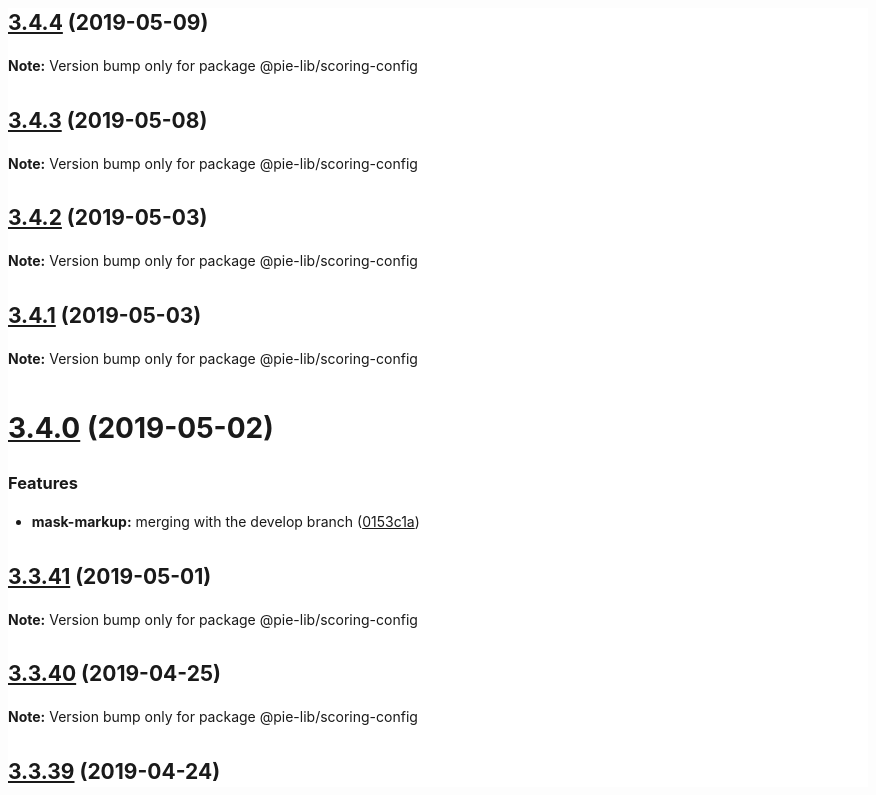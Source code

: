 ## [3.4.4](https://github.com/pie-framework/pie-lib/compare/@pie-lib/scoring-config@3.4.3...@pie-lib/scoring-config@3.4.4) (2019-05-09)

**Note:** Version bump only for package @pie-lib/scoring-config

## [3.4.3](https://github.com/pie-framework/pie-lib/compare/@pie-lib/scoring-config@3.4.2...@pie-lib/scoring-config@3.4.3) (2019-05-08)

**Note:** Version bump only for package @pie-lib/scoring-config

## [3.4.2](https://github.com/pie-framework/pie-lib/compare/@pie-lib/scoring-config@3.4.1...@pie-lib/scoring-config@3.4.2) (2019-05-03)

**Note:** Version bump only for package @pie-lib/scoring-config

## [3.4.1](https://github.com/pie-framework/pie-lib/compare/@pie-lib/scoring-config@3.4.0...@pie-lib/scoring-config@3.4.1) (2019-05-03)

**Note:** Version bump only for package @pie-lib/scoring-config

# [3.4.0](https://github.com/pie-framework/pie-lib/compare/@pie-lib/scoring-config@3.3.41...@pie-lib/scoring-config@3.4.0) (2019-05-02)

### Features

- **mask-markup:** merging with the develop branch ([0153c1a](https://github.com/pie-framework/pie-lib/commit/0153c1a))

## [3.3.41](https://github.com/pie-framework/pie-lib/compare/@pie-lib/scoring-config@3.3.40...@pie-lib/scoring-config@3.3.41) (2019-05-01)

**Note:** Version bump only for package @pie-lib/scoring-config

## [3.3.40](https://github.com/pie-framework/pie-lib/compare/@pie-lib/scoring-config@3.3.39...@pie-lib/scoring-config@3.3.40) (2019-04-25)

**Note:** Version bump only for package @pie-lib/scoring-config

## [3.3.39](https://github.com/pie-framework/pie-lib/compare/@pie-lib/scoring-config@3.3.38...@pie-lib/scoring-config@3.3.39) (2019-04-24)
